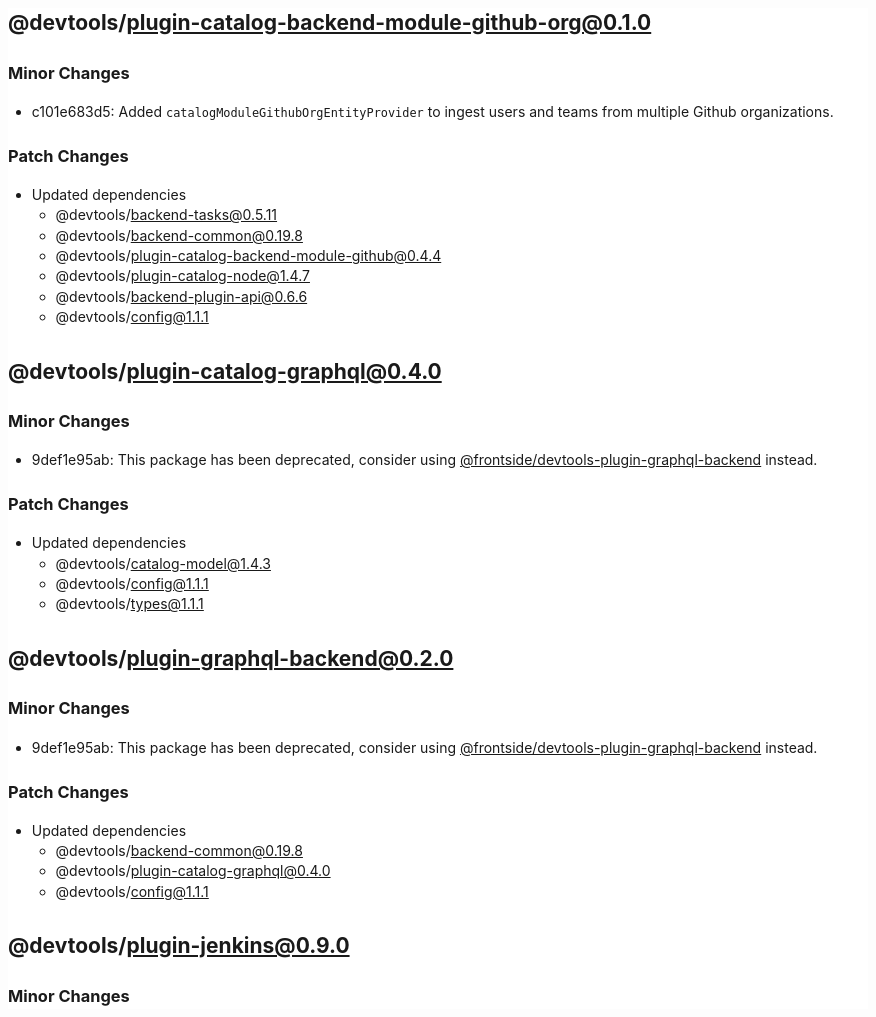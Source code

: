 ## @devtools/plugin-catalog-backend-module-github-org@0.1.0

### Minor Changes

- c101e683d5: Added `catalogModuleGithubOrgEntityProvider` to ingest users and teams from multiple Github organizations.

### Patch Changes

- Updated dependencies
  - @devtools/backend-tasks@0.5.11
  - @devtools/backend-common@0.19.8
  - @devtools/plugin-catalog-backend-module-github@0.4.4
  - @devtools/plugin-catalog-node@1.4.7
  - @devtools/backend-plugin-api@0.6.6
  - @devtools/config@1.1.1

## @devtools/plugin-catalog-graphql@0.4.0

### Minor Changes

- 9def1e95ab: This package has been deprecated, consider using [@frontside/devtools-plugin-graphql-backend](https://www.npmjs.com/package/@frontside/devtools-plugin-graphql-backend) instead.

### Patch Changes

- Updated dependencies
  - @devtools/catalog-model@1.4.3
  - @devtools/config@1.1.1
  - @devtools/types@1.1.1

## @devtools/plugin-graphql-backend@0.2.0

### Minor Changes

- 9def1e95ab: This package has been deprecated, consider using [@frontside/devtools-plugin-graphql-backend](https://www.npmjs.com/package/@frontside/devtools-plugin-graphql-backend) instead.

### Patch Changes

- Updated dependencies
  - @devtools/backend-common@0.19.8
  - @devtools/plugin-catalog-graphql@0.4.0
  - @devtools/config@1.1.1

## @devtools/plugin-jenkins@0.9.0

### Minor Changes
